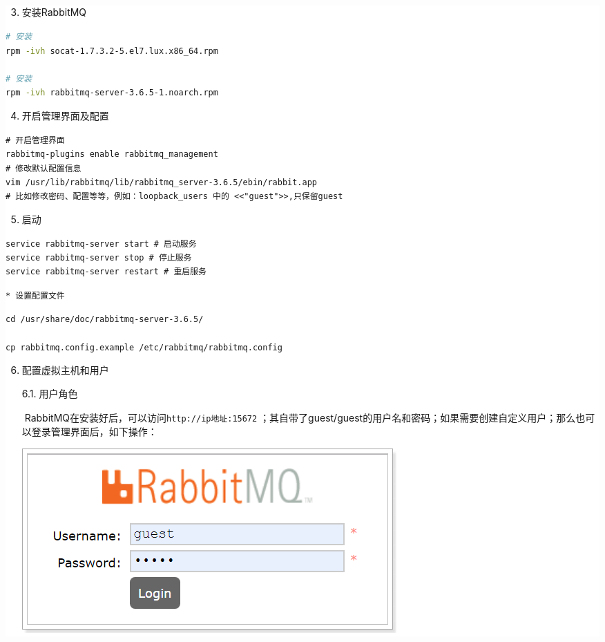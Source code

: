 3. 安装RabbitMQ

```sh
# 安装
rpm -ivh socat-1.7.3.2-5.el7.lux.x86_64.rpm

# 安装
rpm -ivh rabbitmq-server-3.6.5-1.noarch.rpm
```

4. 开启管理界面及配置

```
# 开启管理界面
rabbitmq-plugins enable rabbitmq_management
# 修改默认配置信息
vim /usr/lib/rabbitmq/lib/rabbitmq_server-3.6.5/ebin/rabbit.app 
# 比如修改密码、配置等等，例如：loopback_users 中的 <<"guest">>,只保留guest
```

5. 启动

```
service rabbitmq-server start # 启动服务
service rabbitmq-server stop # 停止服务
service rabbitmq-server restart # 重启服务
```

	* 设置配置文件

```shell
cd /usr/share/doc/rabbitmq-server-3.6.5/

cp rabbitmq.config.example /etc/rabbitmq/rabbitmq.config
```

6. 配置虚拟主机和用户

   6.1. 用户角色

   ​	RabbitMQ在安装好后，可以访问`http://ip地址:15672` ；其自带了guest/guest的用户名和密码；如果需要创建自定义用户；那么也可以登录管理界面后，如下操作：

   ![](./image/1565098043833.png)
